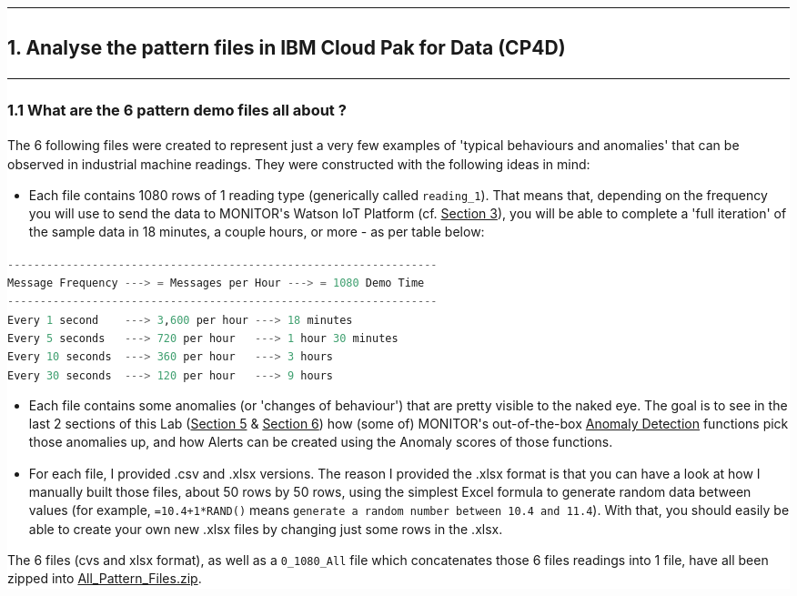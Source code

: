
---
## 1. Analyse the pattern files in IBM Cloud Pak for Data (CP4D)

---
### 1.1 What are the 6 pattern demo files all about ?
The 6 following files were created to represent just a very few examples of 'typical behaviours and anomalies' that can 
  be observed in industrial machine readings.
They were constructed with the following ideas in mind:

* Each file contains 1080 rows of 1 reading type (generically called `reading_1`). That means that, depending on the frequency you will
  use to send the data to MONITOR's Watson IoT Platform (cf. [Section 3](#3-send-the-pattern-files-data-to-monitor)), 
  you will be able to complete a 'full iteration' of the 
  sample data in 18 minutes, a couple hours, or more - as per table below:
  
  
```python
------------------------------------------------------------------
Message Frequency ---> = Messages per Hour ---> = 1080 Demo Time   
------------------------------------------------------------------
Every 1 second    ---> 3,600 per hour ---> 18 minutes
Every 5 seconds   ---> 720 per hour   ---> 1 hour 30 minutes
Every 10 seconds  ---> 360 per hour   ---> 3 hours 
Every 30 seconds  ---> 120 per hour   ---> 9 hours
```

* Each file contains some anomalies (or 'changes of behaviour') that are pretty visible to the naked eye. The goal is to see in the last 2 
sections of this Lab ([Section 5](#5-create-anomaly-detection-functions-to-detect-the-pattern-data-anomalies) & 
  [Section 6](#6-create-alerts-based-on-the-anomalies-detected))
  how (some of) MONITOR's out-of-the-box
  [Anomaly Detection](https://www.ibm.com/docs/en/maximo-monitor/8.6.0?topic=data-detecting-anomalies) functions
  pick those anomalies up, and how Alerts can be created using the Anomaly scores of those functions.
  
* For each file, I provided .csv and .xlsx versions. The reason I provided the .xlsx format is that you
can have a look at how I manually built those files, about 50 rows by 50 rows, using the simplest Excel formula
  to generate random data between values (for example, `=10.4+1*RAND()` means `generate a random number between 10.4 and 11.4`).
  With that, you should easily be able to create your own new .xlsx files by changing just some rows in the .xlsx.



The 6 files (cvs and xlsx format), as well as a `0_1080_All` file which concatenates those 
6 files readings into 1 file, have all been zipped into [All_Pattern_Files.zip](../files/monitor-patterns-data/All_Pattern_Files.zip).
